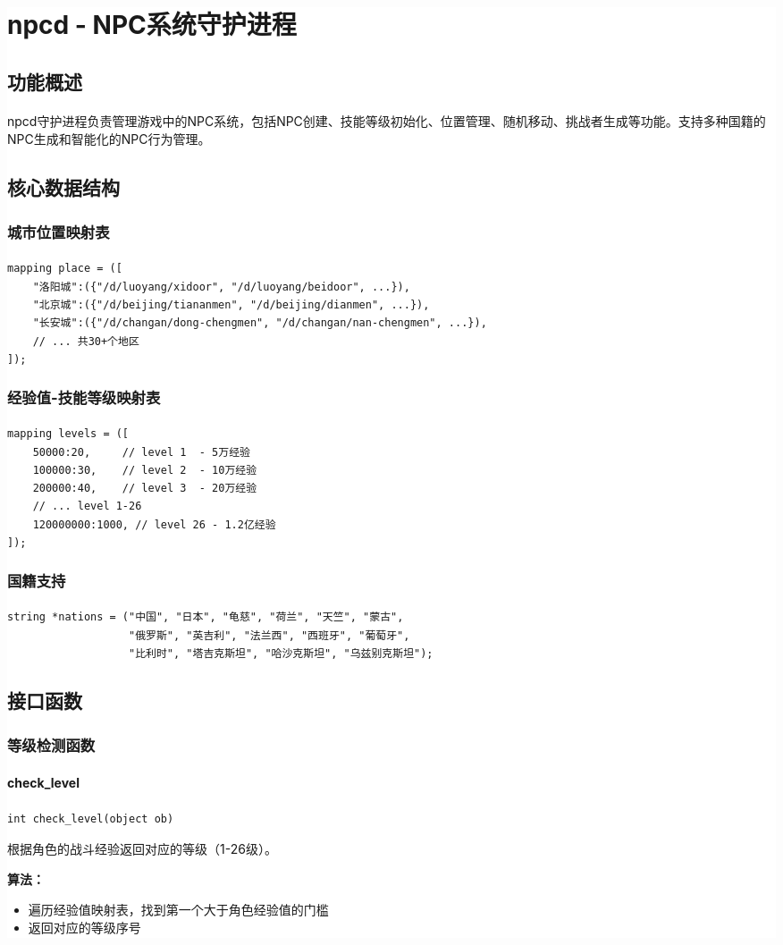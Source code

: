 # npcd - NPC系统守护进程

## 功能概述

npcd守护进程负责管理游戏中的NPC系统，包括NPC创建、技能等级初始化、位置管理、随机移动、挑战者生成等功能。支持多种国籍的NPC生成和智能化的NPC行为管理。

## 核心数据结构

### 城市位置映射表
```lpc
mapping place = ([
    "洛阳城":({"/d/luoyang/xidoor", "/d/luoyang/beidoor", ...}),
    "北京城":({"/d/beijing/tiananmen", "/d/beijing/dianmen", ...}),
    "长安城":({"/d/changan/dong-chengmen", "/d/changan/nan-chengmen", ...}),
    // ... 共30+个地区
]);
```

### 经验值-技能等级映射表
```lpc
mapping levels = ([
    50000:20,     // level 1  - 5万经验
    100000:30,    // level 2  - 10万经验
    200000:40,    // level 3  - 20万经验
    // ... level 1-26
    120000000:1000, // level 26 - 1.2亿经验
]);
```

### 国籍支持
```lpc
string *nations = ("中国", "日本", "龟慈", "荷兰", "天竺", "蒙古",
                   "俄罗斯", "英吉利", "法兰西", "西班牙", "葡萄牙",
                   "比利时", "塔吉克斯坦", "哈沙克斯坦", "乌兹别克斯坦");
```

## 接口函数

### 等级检测函数

#### check_level
```lpc
int check_level(object ob)
```
根据角色的战斗经验返回对应的等级（1-26级）。

**算法：**
- 遍历经验值映射表，找到第一个大于角色经验值的门槛
- 返回对应的等级序号
